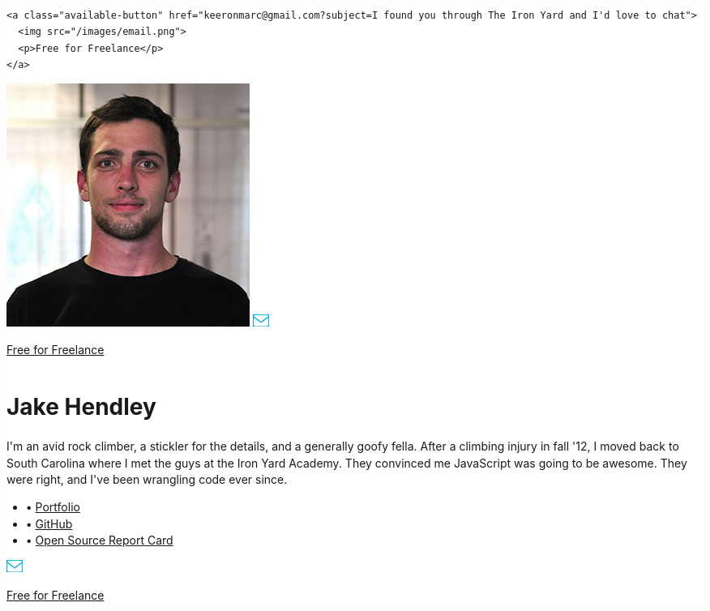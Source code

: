     <a class="available-button" href="keeronmarc@gmail.com?subject=I found you through The Iron Yard and I'd love to chat">
      <img src="/images/email.png">
      <p>Free for Freelance</p>
    </a>
  </div>
</div>

<div class="student-profile">
  <div class="graduates-left">
    <img class="student" width="300" height="300" src="/images/education/academy/front-end-2/graduates/jake-hendley.jpg">
    <a class="available-button" href="mailto:jhendley25@gmail.com?subject=I found you through The Iron Yard and I'd love to chat">
      <img src="/images/email.png">
      <p>Free for Freelance</p>
    </a>
  </div>
  <div class="graduates-right">
    <h1 class="name">Jake Hendley</h1>
    <p class="bio"> I'm an avid rock climber, a stickler for the details, and a generally goofy fella. After a climbing injury in fall '12, I moved back to South Carolina where I met the guys at the Iron Yard Academy. They convinced me JavaScript was going to be awesome. They were right, and I've been wrangling code ever since. </p>
    <ul class="links">
      <li>&bull;
        <a href="http://jhendley25.github.io/">Portfolio
        </a>
      </li>
      <li>&bull;
        <a href="https://github.com/jhendley25">GitHub
        </a>
      </li>
      <li>&bull;
        <a href="http://osrc.dfm.io/jhendley25">Open Source Report Card
        </a>
      </li>
    </ul>
    <a class="available-button" href="jhendley25@gmail.com?subject=I found you through The Iron Yard and I'd love to chat">
      <img src="/images/email.png">
      <p>Free for Freelance</p>
    </a>
  </div>